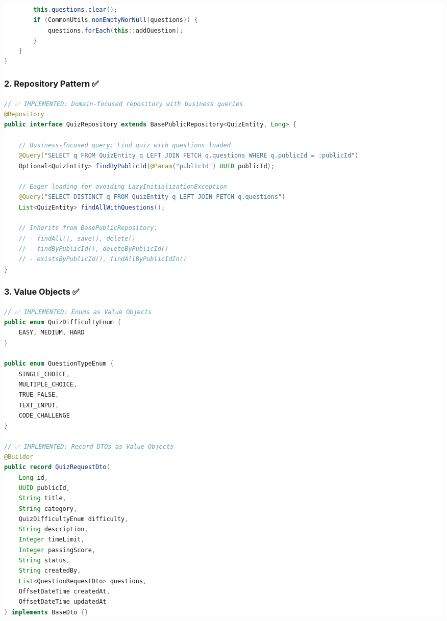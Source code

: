 ```java
        this.questions.clear();
        if (CommonUtils.nonEmptyNorNull(questions)) {
            questions.forEach(this::addQuestion);
        }
    }
}
```

### 2. Repository Pattern ✅

```java
// ✅ IMPLEMENTED: Domain-focused repository with business queries
@Repository
public interface QuizRepository extends BasePublicRepository<QuizEntity, Long> {
    
    // Business-focused query: Find quiz with questions loaded
    @Query("SELECT q FROM QuizEntity q LEFT JOIN FETCH q.questions WHERE q.publicId = :publicId")
    Optional<QuizEntity> findByPublicId(@Param("publicId") UUID publicId);
    
    // Eager loading for avoiding LazyInitializationException
    @Query("SELECT DISTINCT q FROM QuizEntity q LEFT JOIN FETCH q.questions")
    List<QuizEntity> findAllWithQuestions();
    
    // Inherits from BasePublicRepository:
    // - findAll(), save(), delete()
    // - findByPublicId(), deleteByPublicId()
    // - existsByPublicId(), findAllByPublicIdIn()
}
```

### 3. Value Objects ✅

```java
// ✅ IMPLEMENTED: Enums as Value Objects
public enum QuizDifficultyEnum {
    EASY, MEDIUM, HARD
}

public enum QuestionTypeEnum {
    SINGLE_CHOICE,
    MULTIPLE_CHOICE, 
    TRUE_FALSE,
    TEXT_INPUT,
    CODE_CHALLENGE
}

// ✅ IMPLEMENTED: Record DTOs as Value Objects
@Builder
public record QuizRequestDto(
    Long id,
    UUID publicId,
    String title,
    String category,
    QuizDifficultyEnum difficulty,
    String description,
    Integer timeLimit,
    Integer passingScore,
    String status,
    String createdBy,
    List<QuestionRequestDto> questions,
    OffsetDateTime createdAt,
    OffsetDateTime updatedAt
) implements BaseDto {}
```
